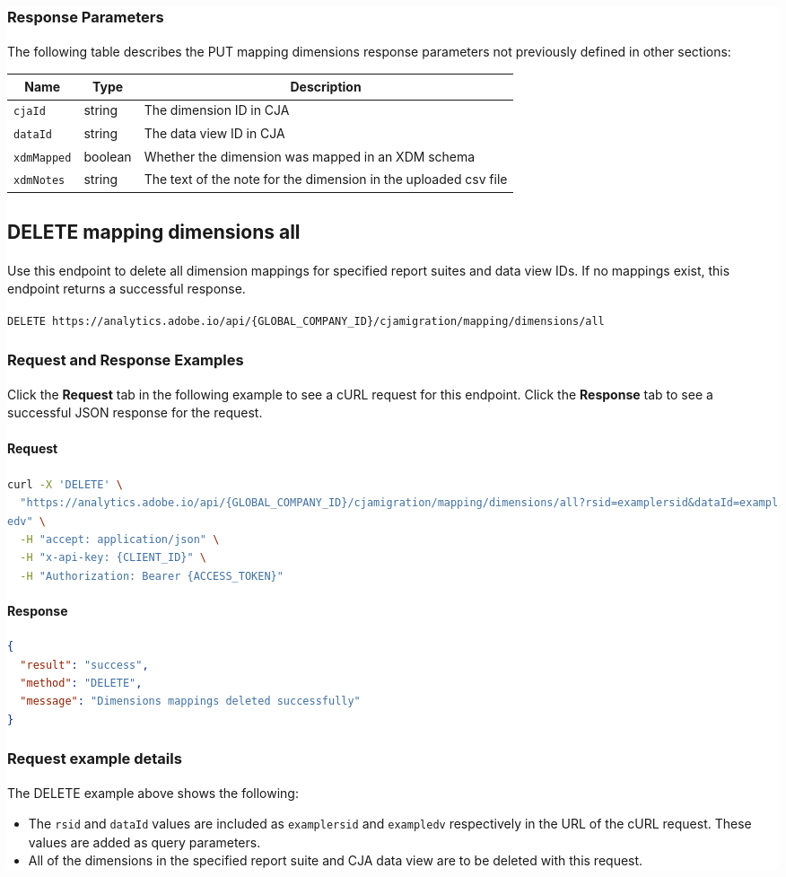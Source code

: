### Response Parameters

The following table describes the PUT mapping dimensions response parameters not previously defined in other sections:

| Name | Type | Description |
| --- | --- | --- |
| `cjaId` | string | The dimension ID in CJA |
| `dataId` | string | The data view ID in CJA |
| `xdmMapped` | boolean | Whether the dimension was mapped in an XDM schema |
| `xdmNotes` | string | The text of the note for the dimension in the uploaded csv file |

## DELETE mapping dimensions all

Use this endpoint to delete all dimension mappings for specified report suites and data view IDs. If no mappings exist, this endpoint returns a successful response.

`DELETE https://analytics.adobe.io/api/{GLOBAL_COMPANY_ID}/cjamigration/mapping/dimensions/all`

### Request and Response Examples

Click the **Request** tab in the following example to see a cURL request for this endpoint. Click the **Response** tab to see a successful JSON response for the request.

<CodeBlock slots="heading, code" repeat="2" languages="CURL,JSON"/>

#### Request

```sh
curl -X 'DELETE' \
  "https://analytics.adobe.io/api/{GLOBAL_COMPANY_ID}/cjamigration/mapping/dimensions/all?rsid=examplersid&dataId=exampledv" \
  -H "accept: application/json" \
  -H "x-api-key: {CLIENT_ID}" \
  -H "Authorization: Bearer {ACCESS_TOKEN}"
```

#### Response

```json
{
  "result": "success",
  "method": "DELETE",
  "message": "Dimensions mappings deleted successfully"  
}
```

### Request example details

The DELETE example above shows the following:

* The `rsid` and `dataId` values are included as `examplersid` and `exampledv` respectively in the URL of the cURL request. These values are added as query parameters.
* All of the dimensions in the specified report suite and CJA data view are to be deleted with this request.
